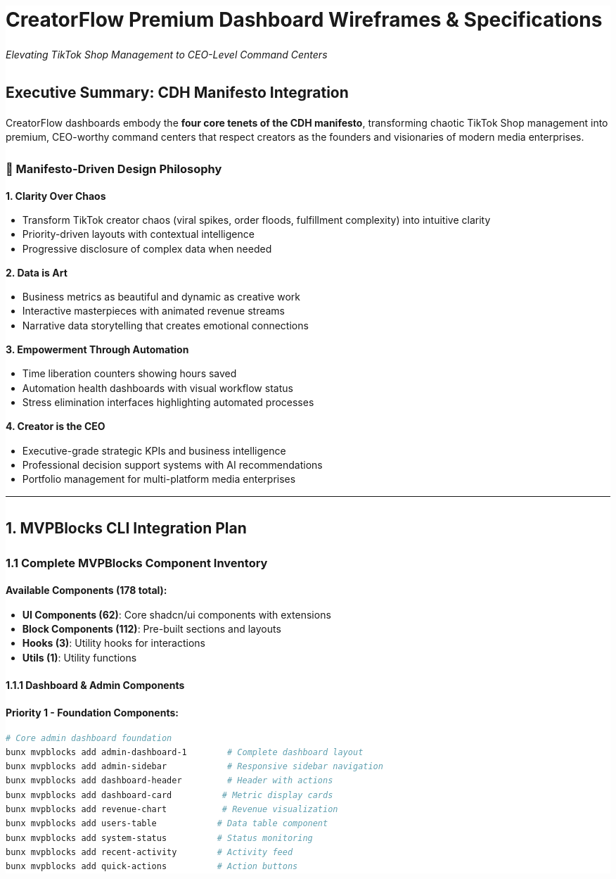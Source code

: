 # CreatorFlow Premium Dashboard Wireframes & Specifications
*Elevating TikTok Shop Management to CEO-Level Command Centers*

## Executive Summary: CDH Manifesto Integration

CreatorFlow dashboards embody the **four core tenets of the CDH manifesto**, transforming chaotic TikTok Shop management into premium, CEO-worthy command centers that respect creators as the founders and visionaries of modern media enterprises.

### 🎯 Manifesto-Driven Design Philosophy

**1. Clarity Over Chaos**
- Transform TikTok creator chaos (viral spikes, order floods, fulfillment complexity) into intuitive clarity
- Priority-driven layouts with contextual intelligence
- Progressive disclosure of complex data when needed

**2. Data is Art** 
- Business metrics as beautiful and dynamic as creative work
- Interactive masterpieces with animated revenue streams
- Narrative data storytelling that creates emotional connections

**3. Empowerment Through Automation**
- Time liberation counters showing hours saved
- Automation health dashboards with visual workflow status
- Stress elimination interfaces highlighting automated processes

**4. Creator is the CEO**
- Executive-grade strategic KPIs and business intelligence
- Professional decision support systems with AI recommendations
- Portfolio management for multi-platform media enterprises

---

## 1. MVPBlocks CLI Integration Plan

### 1.1 Complete MVPBlocks Component Inventory

**Available Components (178 total):**
- **UI Components (62)**: Core shadcn/ui components with extensions
- **Block Components (112)**: Pre-built sections and layouts  
- **Hooks (3)**: Utility hooks for interactions
- **Utils (1)**: Utility functions

#### 1.1.1 Dashboard & Admin Components

**Priority 1 - Foundation Components:**
```bash
# Core admin dashboard foundation
bunx mvpblocks add admin-dashboard-1        # Complete dashboard layout
bunx mvpblocks add admin-sidebar            # Responsive sidebar navigation  
bunx mvpblocks add dashboard-header         # Header with actions
bunx mvpblocks add dashboard-card          # Metric display cards
bunx mvpblocks add revenue-chart           # Revenue visualization
bunx mvpblocks add users-table            # Data table component
bunx mvpblocks add system-status          # Status monitoring
bunx mvpblocks add recent-activity        # Activity feed
bunx mvpblocks add quick-actions          # Action buttons
```
